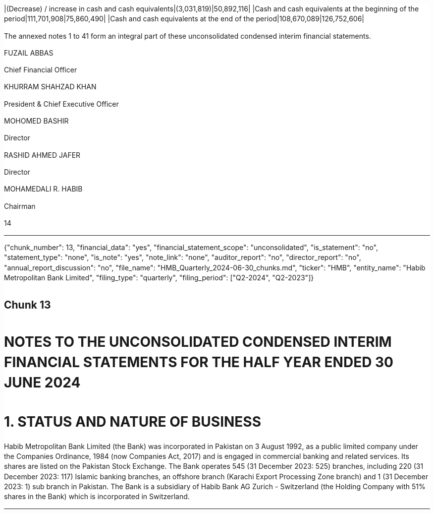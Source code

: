 |(Decrease) / increase in cash and cash equivalents|(3,031,819)|50,892,116|
|Cash and cash equivalents at the beginning of the period|111,701,908|75,860,490|
|Cash and cash equivalents at the end of the period|108,670,089|126,752,606|

The annexed notes 1 to 41 form an integral part of these unconsolidated condensed interim financial statements.

FUZAIL ABBAS

Chief Financial Officer

KHURRAM SHAHZAD KHAN

President & Chief Executive Officer

MOHOMED BASHIR

Director

RASHID AHMED JAFER

Director

MOHAMEDALI R. HABIB

Chairman

14

---

{"chunk_number": 13, "financial_data": "yes", "financial_statement_scope": "unconsolidated", "is_statement": "no", "statement_type": "none", "is_note": "yes", "note_link": "none", "auditor_report": "no", "director_report": "no", "annual_report_discussion": "no", "file_name": "HMB_Quarterly_2024-06-30_chunks.md", "ticker": "HMB", "entity_name": "Habib Metropolitan Bank Limited", "filing_type": "quarterly", "filing_period": ["Q2-2024", "Q2-2023"]}
## Chunk 13


# NOTES TO THE UNCONSOLIDATED CONDENSED INTERIM FINANCIAL STATEMENTS FOR THE HALF YEAR ENDED 30 JUNE 2024

# 1. STATUS AND NATURE OF BUSINESS

Habib Metropolitan Bank Limited (the Bank) was incorporated in Pakistan on 3 August 1992, as a public limited company under the Companies Ordinance, 1984 (now Companies Act, 2017) and is engaged in commercial banking and related services. Its shares are listed on the Pakistan Stock Exchange. The Bank operates 545 (31 December 2023: 525) branches, including 220 (31 December 2023: 117) Islamic banking branches, an offshore branch (Karachi Export Processing Zone branch) and 1 (31 December 2023: 1) sub branch in Pakistan. The Bank is a subsidiary of Habib Bank AG Zurich - Switzerland (the Holding Company with 51% shares in the Bank) which is incorporated in Switzerland.

---

